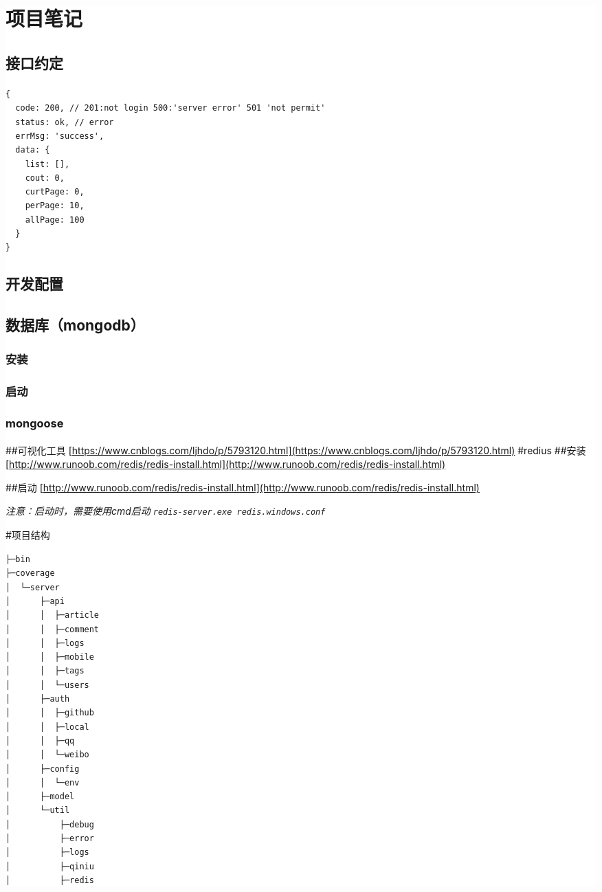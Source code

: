 # 项目笔记
## 接口约定

    {
      code: 200, // 201:not login 500:'server error' 501 'not permit' 
      status: ok, // error
      errMsg: 'success',
      data: {
        list: [],
        cout: 0,
        curtPage: 0,
        perPage: 10,
        allPage: 100
      }
    }

## 开发配置
## 数据库（mongodb）
### 安装
### 启动
### mongoose

##可视化工具
[https://www.cnblogs.com/ljhdo/p/5793120.html](https://www.cnblogs.com/ljhdo/p/5793120.html)
#redius
##安装
[http://www.runoob.com/redis/redis-install.html](http://www.runoob.com/redis/redis-install.html)

##启动
[http://www.runoob.com/redis/redis-install.html](http://www.runoob.com/redis/redis-install.html)

*注意：启动时，需要使用cmd启动 `redis-server.exe redis.windows.conf`*

#项目结构
```
├─bin
├─coverage
│  └─server
│      ├─api
│      │  ├─article
│      │  ├─comment
│      │  ├─logs
│      │  ├─mobile
│      │  ├─tags
│      │  └─users
│      ├─auth
│      │  ├─github
│      │  ├─local
│      │  ├─qq
│      │  └─weibo
│      ├─config
│      │  └─env
│      ├─model
│      └─util
│          ├─debug
│          ├─error
│          ├─logs
│          ├─qiniu
│          ├─redis
```
